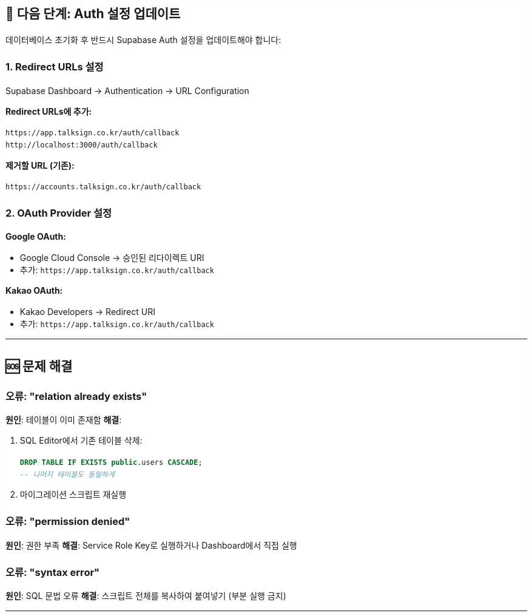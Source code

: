 
## 🔄 다음 단계: Auth 설정 업데이트

데이터베이스 초기화 후 반드시 Supabase Auth 설정을 업데이트해야 합니다:

### 1. Redirect URLs 설정
Supabase Dashboard → Authentication → URL Configuration

**Redirect URLs에 추가:**
```
https://app.talksign.co.kr/auth/callback
http://localhost:3000/auth/callback
```

**제거할 URL (기존):**
```
https://accounts.talksign.co.kr/auth/callback
```

### 2. OAuth Provider 설정

**Google OAuth:**
- Google Cloud Console → 승인된 리다이렉트 URI
- 추가: `https://app.talksign.co.kr/auth/callback`

**Kakao OAuth:**
- Kakao Developers → Redirect URI
- 추가: `https://app.talksign.co.kr/auth/callback`

---

## 🆘 문제 해결

### 오류: "relation already exists"
**원인**: 테이블이 이미 존재함
**해결**:
1. SQL Editor에서 기존 테이블 삭제:
   ```sql
   DROP TABLE IF EXISTS public.users CASCADE;
   -- 나머지 테이블도 동일하게
   ```
2. 마이그레이션 스크립트 재실행

### 오류: "permission denied"
**원인**: 권한 부족
**해결**: Service Role Key로 실행하거나 Dashboard에서 직접 실행

### 오류: "syntax error"
**원인**: SQL 문법 오류
**해결**: 스크립트 전체를 복사하여 붙여넣기 (부분 실행 금지)

---
